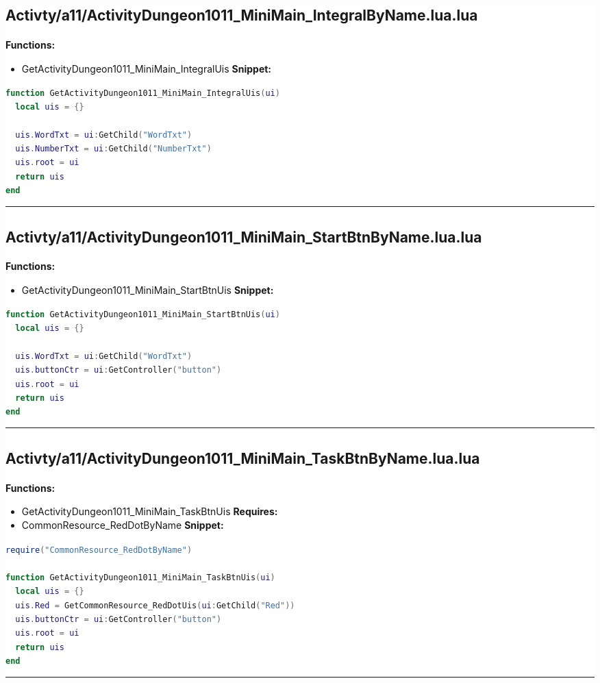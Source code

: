 
## Activty/a11/ActivityDungeon1011_MiniMain_IntegralByName.lua.lua
**Functions:**
- GetActivityDungeon1011_MiniMain_IntegralUis
**Snippet:**
```lua
function GetActivityDungeon1011_MiniMain_IntegralUis(ui)
  local uis = {}
  
  uis.WordTxt = ui:GetChild("WordTxt")
  uis.NumberTxt = ui:GetChild("NumberTxt")
  uis.root = ui
  return uis
end
```

---

## Activty/a11/ActivityDungeon1011_MiniMain_StartBtnByName.lua.lua
**Functions:**
- GetActivityDungeon1011_MiniMain_StartBtnUis
**Snippet:**
```lua
function GetActivityDungeon1011_MiniMain_StartBtnUis(ui)
  local uis = {}
  
  uis.WordTxt = ui:GetChild("WordTxt")
  uis.buttonCtr = ui:GetController("button")
  uis.root = ui
  return uis
end
```

---

## Activty/a11/ActivityDungeon1011_MiniMain_TaskBtnByName.lua.lua
**Functions:**
- GetActivityDungeon1011_MiniMain_TaskBtnUis
**Requires:**
- CommonResource_RedDotByName
**Snippet:**
```lua
require("CommonResource_RedDotByName")

function GetActivityDungeon1011_MiniMain_TaskBtnUis(ui)
  local uis = {}
  uis.Red = GetCommonResource_RedDotUis(ui:GetChild("Red"))
  uis.buttonCtr = ui:GetController("button")
  uis.root = ui
  return uis
end
```

---